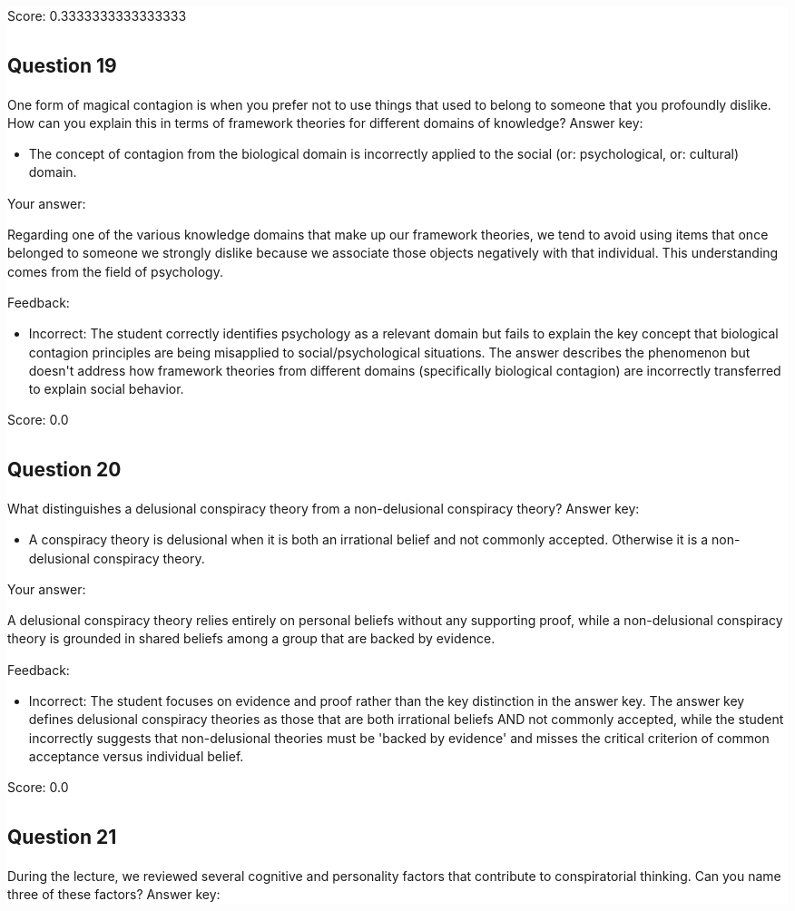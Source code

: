 Score: 0.3333333333333333

## Question 19
            
One form of magical contagion is when you prefer not to use things that used to belong to someone that you profoundly dislike. How can you explain this in terms of framework theories for different domains of knowledge?
Answer key:

- The concept of contagion from the biological domain is incorrectly applied to the social (or: psychological, or: cultural) domain.

Your answer:

Regarding one of the various knowledge domains that make up our framework theories, we tend to avoid using items that once belonged to someone we strongly dislike because we associate those objects negatively with that individual. This understanding comes from the field of psychology.

Feedback:

- Incorrect: The student correctly identifies psychology as a relevant domain but fails to explain the key concept that biological contagion principles are being misapplied to social/psychological situations. The answer describes the phenomenon but doesn't address how framework theories from different domains (specifically biological contagion) are incorrectly transferred to explain social behavior.

Score: 0.0

## Question 20
            
What distinguishes a delusional conspiracy theory from a non-delusional conspiracy theory?
Answer key:

- A conspiracy theory is delusional when it is both an irrational belief and not commonly accepted. Otherwise it is a non-delusional conspiracy theory.

Your answer:

A delusional conspiracy theory relies entirely on personal beliefs without any supporting proof, while a non-delusional conspiracy theory is grounded in shared beliefs among a group that are backed by evidence.

Feedback:

- Incorrect: The student focuses on evidence and proof rather than the key distinction in the answer key. The answer key defines delusional conspiracy theories as those that are both irrational beliefs AND not commonly accepted, while the student incorrectly suggests that non-delusional theories must be 'backed by evidence' and misses the critical criterion of common acceptance versus individual belief.

Score: 0.0

## Question 21
            
During the lecture, we reviewed several cognitive and personality factors that contribute to conspiratorial thinking. Can you name three of these factors?
Answer key:
